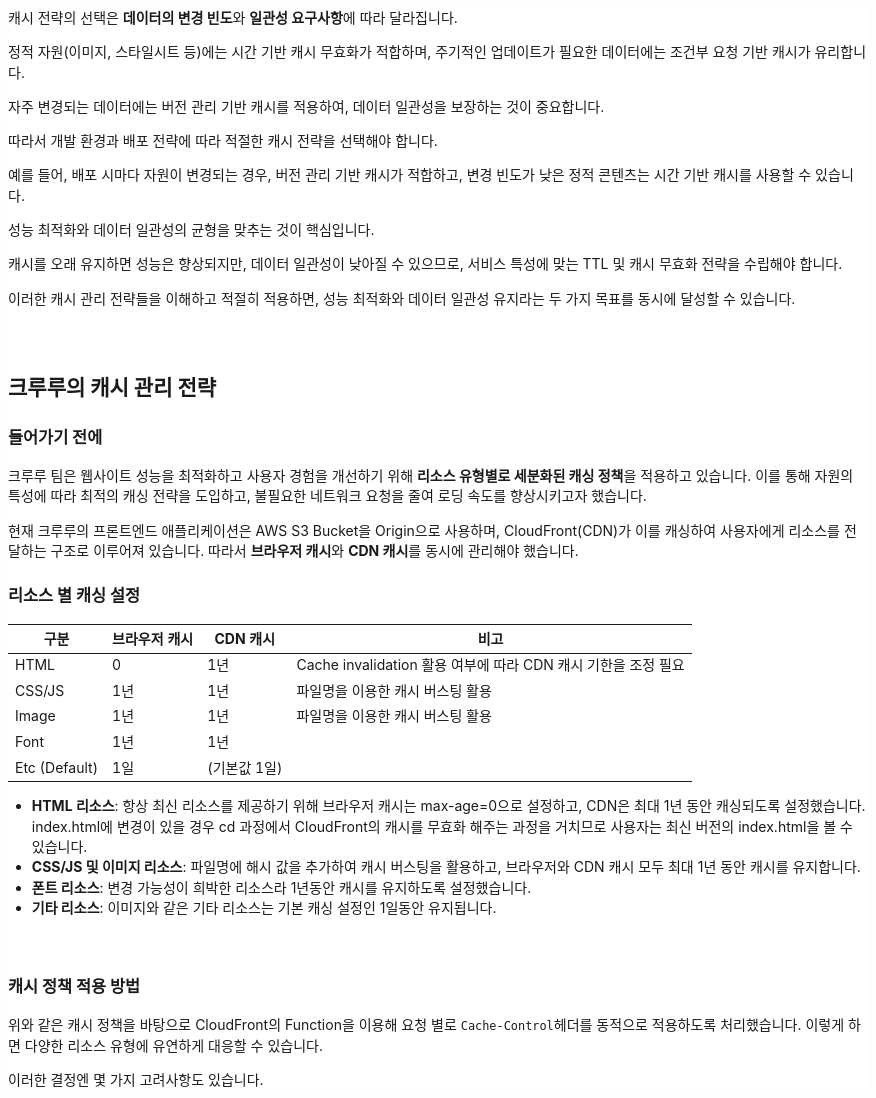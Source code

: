 캐시 전략의 선택은 **데이터의 변경 빈도**와 **일관성 요구사항**에 따라 달라집니다.

정적 자원(이미지, 스타일시트 등)에는 시간 기반 캐시 무효화가 적합하며, 주기적인 업데이트가 필요한 데이터에는 조건부 요청 기반 캐시가 유리합니다.

자주 변경되는 데이터에는 버전 관리 기반 캐시를 적용하여, 데이터 일관성을 보장하는 것이 중요합니다.

따라서 개발 환경과 배포 전략에 따라 적절한 캐시 전략을 선택해야 합니다.

예를 들어, 배포 시마다 자원이 변경되는 경우, 버전 관리 기반 캐시가 적합하고, 변경 빈도가 낮은 정적 콘텐츠는 시간 기반 캐시를 사용할 수 있습니다.

성능 최적화와 데이터 일관성의 균형을 맞추는 것이 핵심입니다.

캐시를 오래 유지하면 성능은 향상되지만, 데이터 일관성이 낮아질 수 있으므로, 서비스 특성에 맞는 TTL 및 캐시 무효화 전략을 수립해야 합니다.

이러한 캐시 관리 전략들을 이해하고 적절히 적용하면, 성능 최적화와 데이터 일관성 유지라는 두 가지 목표를 동시에 달성할 수 있습니다.

<br/>

## 크루루의 캐시 관리 전략

### 들어가기 전에

크루루 팀은 웹사이트 성능을 최적화하고 사용자 경험을 개선하기 위해 **리소스 유형별로 세분화된 캐싱 정책**을 적용하고 있습니다. 이를 통해 자원의 특성에 따라 최적의 캐싱 전략을 도입하고, 불필요한 네트워크 요청을 줄여 로딩 속도를 향상시키고자 했습니다.

현재 크루루의 프론트엔드 애플리케이션은 AWS S3 Bucket을 Origin으로 사용하며, CloudFront(CDN)가 이를 캐싱하여 사용자에게 리소스를 전달하는 구조로 이루어져 있습니다. 따라서 **브라우저 캐시**와 **CDN 캐시**를 동시에 관리해야 했습니다.

### 리소스 별 캐싱 설정

| 구분          | 브라우저 캐시 | CDN 캐시     | 비고                                                          |
| ------------- | ------------- | ------------ | ------------------------------------------------------------- |
| HTML          | 0             | 1년          | Cache invalidation 활용 여부에 따라 CDN 캐시 기한을 조정 필요 |
| CSS/JS        | 1년           | 1년          | 파일명을 이용한 캐시 버스팅 활용                              |
| Image         | 1년           | 1년          | 파일명을 이용한 캐시 버스팅 활용                              |
| Font          | 1년           | 1년          |                                                               |
| Etc (Default) | 1일           | (기본값 1일) |                                                               |

- **HTML 리소스**: 항상 최신 리소스를 제공하기 위해 브라우저 캐시는 max-age=0으로 설정하고, CDN은 최대 1년 동안 캐싱되도록 설정했습니다. index.html에 변경이 있을 경우 cd 과정에서 CloudFront의 캐시를 무효화 해주는 과정을 거치므로 사용자는 최신 버전의 index.html을 볼 수 있습니다.
- **CSS/JS 및 이미지 리소스**: 파일명에 해시 값을 추가하여 캐시 버스팅을 활용하고, 브라우저와 CDN 캐시 모두 최대 1년 동안 캐시를 유지합니다.
- **폰트 리소스**: 변경 가능성이 희박한 리소스라 1년동안 캐시를 유지하도록 설정했습니다.
- **기타 리소스**: 이미지와 같은 기타 리소스는 기본 캐싱 설정인 1일동안 유지됩니다.

<br/>

### 캐시 정책 적용 방법

위와 같은 캐시 정책을 바탕으로 CloudFront의 Function을 이용해 요청 별로 `Cache-Control`헤더를 동적으로 적용하도록 처리했습니다. 이렇게 하면 다양한 리소스 유형에 유연하게 대응할 수 있습니다.

이러한 결정엔 몇 가지 고려사항도 있습니다.
